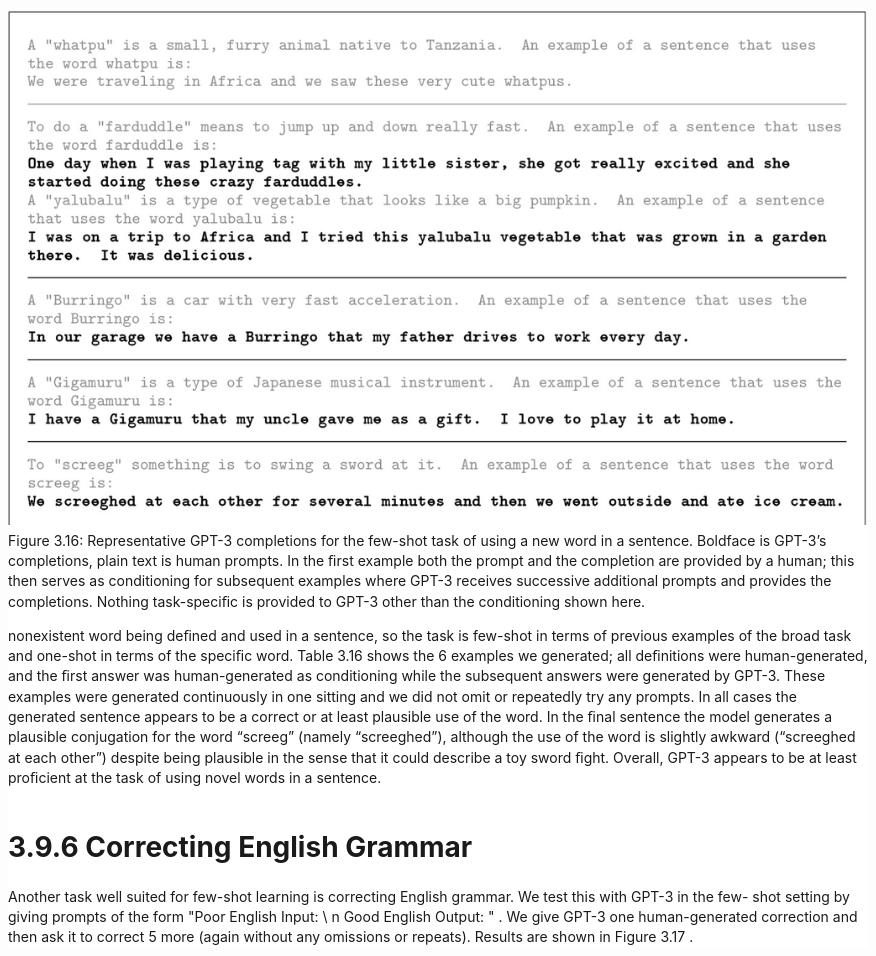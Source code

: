 ![](images/586360dc815ff867d3c661dee5a8c16440cfea2b8babc279a2eeb92bfe4d1c22.jpg)  
Figure 3.16:  Representative GPT-3 completions for the few-shot task of using a new word in a sentence. Boldface is GPT-3’s completions, plain text is human prompts. In the ﬁrst example both the prompt and the completion are provided by a human; this then serves as conditioning for subsequent examples where GPT-3 receives successive additional prompts and provides the completions. Nothing task-speciﬁc is provided to GPT-3 other than the conditioning shown here.  

nonexistent word being deﬁned and used in a sentence, so the task is few-shot in terms of previous examples of the broad task and one-shot in terms of the speciﬁc word. Table  3.16  shows the 6 examples we generated; all deﬁnitions were human-generated, and the ﬁrst answer was human-generated as conditioning while the subsequent answers were generated by GPT-3. These examples were generated continuously in one sitting and we did not omit or repeatedly try any prompts. In all cases the generated sentence appears to be a correct or at least plausible use of the word. In the ﬁnal sentence the model generates a plausible conjugation for the word “screeg” (namely “screeghed”), although the use of the word is slightly awkward (“screeghed at each other”) despite being plausible in the sense that it could describe a toy sword ﬁght. Overall, GPT-3 appears to be at least proﬁcient at the task of using novel words in a sentence.  

# 3.9.6 Correcting English Grammar  

Another task well suited for few-shot learning is correcting English grammar. We test this with GPT-3 in the few- shot setting by giving prompts of the form  "Poor English Input: <sentence> \ n Good English Output: <sentence>" . We give GPT-3 one human-generated correction and then ask it to correct 5 more (again without any omissions or repeats). Results are shown in Figure  3.17 .  
